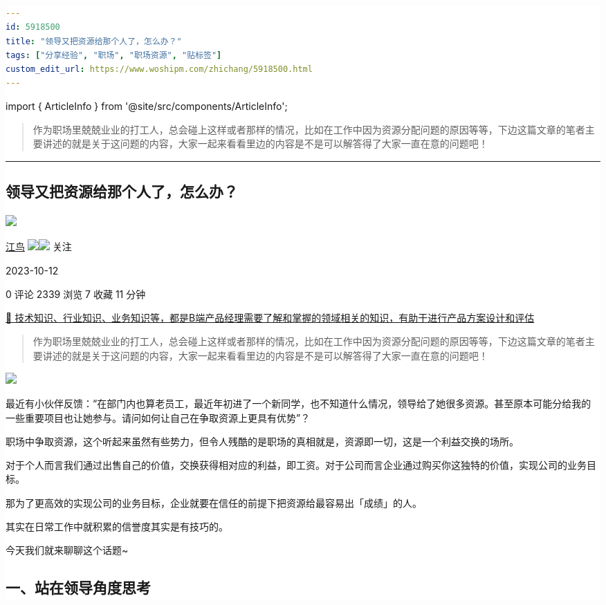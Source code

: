 ```yaml
---
id: 5918500
title: "领导又把资源给那个人了，怎么办？"
tags: ["分享经验", "职场", "职场资源", "贴标签"]
custom_edit_url: https://www.woshipm.com/zhichang/5918500.html
---
```

import { ArticleInfo } from '@site/src/components/ArticleInfo';

<ArticleInfo
    author="江鸟"
    authorLink="https://www.woshipm.com/u/201510"
    published="2023-10-12"
    views={2339}
    comments={0}
    collects={7}
/>

> 作为职场里兢兢业业的打工人，总会碰上这样或者那样的情况，比如在工作中因为资源分配问题的原因等等，下边这篇文章的笔者主要讲述的就是关于这问题的内容，大家一起来看看里边的内容是不是可以解答得了大家一直在意的问题吧！

---

## 领导又把资源给那个人了，怎么办？

[![](https://static.woshipm.com/view/woshipm_api_def_20230307134651_5171.jpg?imageView2/1/w/72/h/72/q/100)](https://www.woshipm.com/u/201510)

[江鸟](https://www.woshipm.com/u/201510) ![](https://static.woshipm.com/tag/1121_1@2x.png)![](https://static.woshipm.com/tag/2105_1@2x.png) 关注

2023-10-12

0 评论 2339 浏览 7 收藏 11 分钟

[🔗 技术知识、行业知识、业务知识等，都是B端产品经理需要了解和掌握的领域相关的知识，有助于进行产品方案设计和评估](https://ke.qidianla.com/courses/bcpm)

> 作为职场里兢兢业业的打工人，总会碰上这样或者那样的情况，比如在工作中因为资源分配问题的原因等等，下边这篇文章的笔者主要讲述的就是关于这问题的内容，大家一起来看看里边的内容是不是可以解答得了大家一直在意的问题吧！

![](https://image.woshipm.com/2023/08/11/2ff7472c-380b-11ee-8bde-00163e0b5ff3.jpg)

最近有小伙伴反馈：“在部门内也算老员工，最近年初进了一个新同学，也不知道什么情况，领导给了她很多资源。甚至原本可能分给我的一些重要项目也让她参与。请问如何让自己在争取资源上更具有优势”？

职场中争取资源，这个听起来虽然有些势力，但令人残酷的是职场的真相就是，资源即一切，这是一个利益交换的场所。

对于个人而言我们通过出售自己的价值，交换获得相对应的利益，即工资。对于公司而言企业通过购买你这独特的价值，实现公司的业务目标。

那为了更高效的实现公司的业务目标，企业就要在信任的前提下把资源给最容易出「成绩」的人。

其实在日常工作中就积累的信誉度其实是有技巧的。

今天我们就来聊聊这个话题~

## 一、站在领导角度思考
